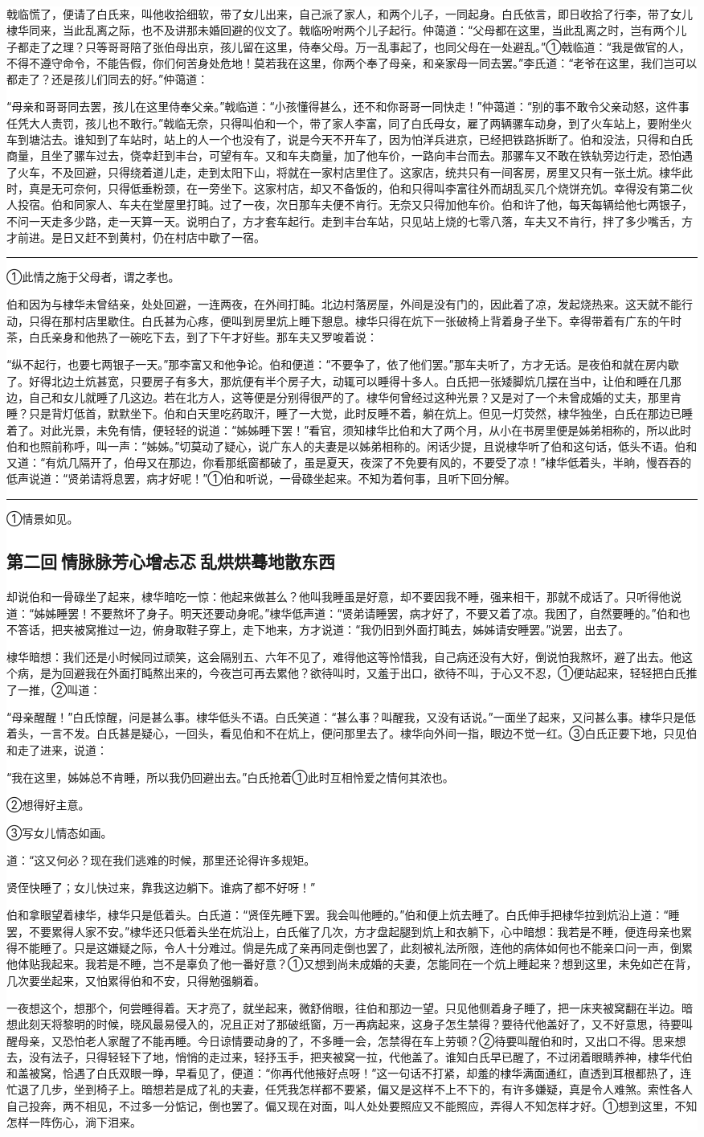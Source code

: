 戟临慌了，便请了白氏来，叫他收拾细软，带了女儿出来，自己派了家人，和两个儿子，一同起身。白氏依言，即日收拾了行李，带了女儿棣华同来，当此乱离之际，也不及讲那未婚回避的仪文了。戟临吩咐两个儿子起行。仲蔼道：“父母都在这里，当此乱离之时，岂有两个儿子都走了之理？只等哥哥陪了张伯母出京，孩儿留在这里，侍奉父母。万一乱事起了，也同父母在一处避乱。”①戟临道：“我是做官的人，不得不遵守命令，不能告假，你们何苦身处危地！莫若我在这里，你两个奉了母亲，和亲家母一同去罢。”李氏道：“老爷在这里，我们岂可以都走了？还是孩儿们同去的好。”仲蔼道：  

“母亲和哥哥同去罢，孩儿在这里侍奉父亲。”戟临道：“小孩懂得甚么，还不和你哥哥一同快走！”仲蔼道：“别的事不敢令父亲动怒，这件事任凭大人责罚，孩儿也不敢行。”戟临无奈，只得叫伯和一个，带了家人李富，同了白氏母女，雇了两辆骡车动身，到了火车站上，要附坐火车到塘沽去。谁知到了车站时，站上的人一个也没有了，说是今天不开车了，因为怕洋兵进京，已经把铁路拆断了。伯和没法，只得和白氏商量，且坐了骡车过去，侥幸赶到丰台，可望有车。又和车夫商量，加了他车价，一路向丰台而去。那骡车又不敢在铁轨旁边行走，恐怕遇了火车，不及回避，只得绕着道儿走，走到太阳下山，将就在一家村店里住了。这家店，统共只有一间客房，房里又只有一张土炕。棣华此时，真是无可奈何，只得低垂粉颈，在一旁坐下。这家村店，却又不备饭的，伯和只得叫李富往外而胡乱买几个烧饼充饥。幸得没有第二伙人投宿。伯和同家人、车夫在堂屋里打盹。过了一夜，次日那车夫便不肯行。无奈又只得加他车价。伯和许了他，每天每辆给他七两银子，不问一天走多少路，走一天算一天。说明白了，方才套车起行。走到丰台车站，只见站上烧的七零八落，车夫又不肯行，拌了多少嘴舌，方才前进。是日又赶不到黄村，仍在村店中歇了一宿。  

--------  

①此情之施于父母者，谓之孝也。  

伯和因为与棣华未曾结亲，处处回避，一连两夜，在外间打盹。北边村落房屋，外间是没有门的，因此着了凉，发起烧热来。这天就不能行动，只得在那村店里歇住。白氏甚为心疼，便叫到房里炕上睡下憩息。棣华只得在炕下一张破椅上背着身子坐下。幸得带着有广东的午时茶，白氏亲身和他热了一碗吃下去，到了下午才好些。那车夫又罗唆着说：  

“纵不起行，也要七两银子一天。”那李富又和他争论。伯和便道：“不要争了，依了他们罢。”那车夫听了，方才无话。是夜伯和就在房内歇了。好得北边土炕甚宽，只要房子有多大，那炕便有半个房子大，动辄可以睡得十多人。白氏把一张矮脚炕几摆在当中，让伯和睡在几那边，自己和女儿就睡了几这边。若在北方人，这等便是分别得很严的了。棣华何曾经过这种光景？又是对了一个未曾成婚的丈夫，那里肯睡？只是背灯低首，默默坐下。伯和白天里吃药取汗，睡了一大觉，此时反睡不着，躺在炕上。但见一灯荧然，棣华独坐，白氏在那边已睡着了。对此光景，未免有情，便轻轻的说道：“姊姊睡下罢！”看官，须知棣华比伯和大了两个月，从小在书房里便是姊弟相称的，所以此时伯和也照前称呼，叫一声：“姊姊。”切莫动了疑心，说广东人的夫妻是以姊弟相称的。闲话少提，且说棣华听了伯和这句话，低头不语。伯和又道：“有炕几隔开了，伯母又在那边，你看那纸窗都破了，虽是夏天，夜深了不免要有风的，不要受了凉！”棣华低着头，半晌，慢吞吞的低声说道：“贤弟请将息罢，病才好呢！”①伯和听说，一骨碌坐起来。不知为着何事，且听下回分解。  

--------  

①情景如见。  

## 第二回 情脉脉芳心增忐忑 乱烘烘蓦地散东西  

却说伯和一骨碌坐了起来，棣华暗吃一惊：他起来做甚么？他叫我睡虽是好意，却不要因我不睡，强来相干，那就不成话了。只听得他说道：“姊姊睡罢！不要熬坏了身子。明天还要动身呢。”棣华低声道：“贤弟请睡罢，病才好了，不要又着了凉。我困了，自然要睡的。”伯和也不答话，把夹被窝推过一边，俯身取鞋子穿上，走下地来，方才说道：“我仍旧到外面打盹去，姊姊请安睡罢。”说罢，出去了。  

棣华暗想：我们还是小时候同过顽笑，这会隔别五、六年不见了，难得他这等怜惜我，自己病还没有大好，倒说怕我熬坏，避了出去。他这个病，是为回避我在外面打盹熬出来的，今夜岂可再去累他？欲待叫时，又羞于出口，欲待不叫，于心又不忍，①便站起来，轻轻把白氏推了一推，②叫道：  

“母亲醒醒！”白氏惊醒，问是甚么事。棣华低头不语。白氏笑道：“甚么事？叫醒我，又没有话说。”一面坐了起来，又问甚么事。棣华只是低着头，一言不发。白氏甚是疑心，一回头，看见伯和不在炕上，便问那里去了。棣华向外间一指，眼边不觉一红。③白氏正要下地，只见伯和走了进来，说道：  

“我在这里，姊姊总不肯睡，所以我仍回避出去。”白氏抢着①此时互相怜爱之情何其浓也。  

②想得好主意。  

③写女儿情态如画。  

道：“这又何必？现在我们逃难的时候，那里还论得许多规矩。  

贤侄快睡了；女儿快过来，靠我这边躺下。谁病了都不好呀！”  

伯和拿眼望着棣华，棣华只是低着头。白氏道：“贤侄先睡下罢。我会叫他睡的。”伯和便上炕去睡了。白氏伸手把棣华拉到炕沿上道：“睡罢，不要累得人家不安。”棣华还只低着头坐在炕沿上，白氏催了几次，方才盘起腿到炕上和衣躺下，心中暗想：我若是不睡，便连母亲也累得不能睡了。只是这嫌疑之际，令人十分难过。倘是先成了亲再同走倒也罢了，此刻被礼法所限，连他的病体如何也不能亲口问一声，倒累他体贴我起来。我若是不睡，岂不是辜负了他一番好意？①又想到尚未成婚的夫妻，怎能同在一个炕上睡起来？想到这里，未免如芒在背，几次要坐起来，又怕累得伯和不安，只得勉强躺着。  

一夜想这个，想那个，何尝睡得着。天才亮了，就坐起来，微舒俏眼，往伯和那边一望。只见他侧着身子睡了，把一床夹被窝翻在半边。暗想此刻天将黎明的时候，晓风最易侵入的，况且正对了那破纸窗，万一再病起来，这身子怎生禁得？要待代他盖好了，又不好意思，待要叫醒母亲，又恐怕老人家醒了不能再睡。今日谅情要动身的了，不多睡一会，怎禁得在车上劳顿？②待要叫醒伯和时，又出口不得。思来想去，没有法子，只得轻轻下了地，悄悄的走过来，轻抒玉手，把夹被窝一拉，代他盖了。谁知白氏早已醒了，不过闭着眼睛养神，棣华代伯和盖被窝，恰遇了白氏双眼一睁，早看见了，便道：“你再代他掖好点呀！”这一句话不打紧，却羞的棣华满面通红，直透到耳根都热了，连忙退了几步，坐到椅子上。暗想若是成了礼的夫妻，任凭我怎样都不要紧，偏又是这样不上不下的，有许多嫌疑，真是令人难煞。索性各人自己投奔，两不相见，不过多一分惦记，倒也罢了。偏又现在对面，叫人处处要照应又不能照应，弄得人不知怎样才好。①想到这里，不知怎样一阵伤心，淌下泪来。  
